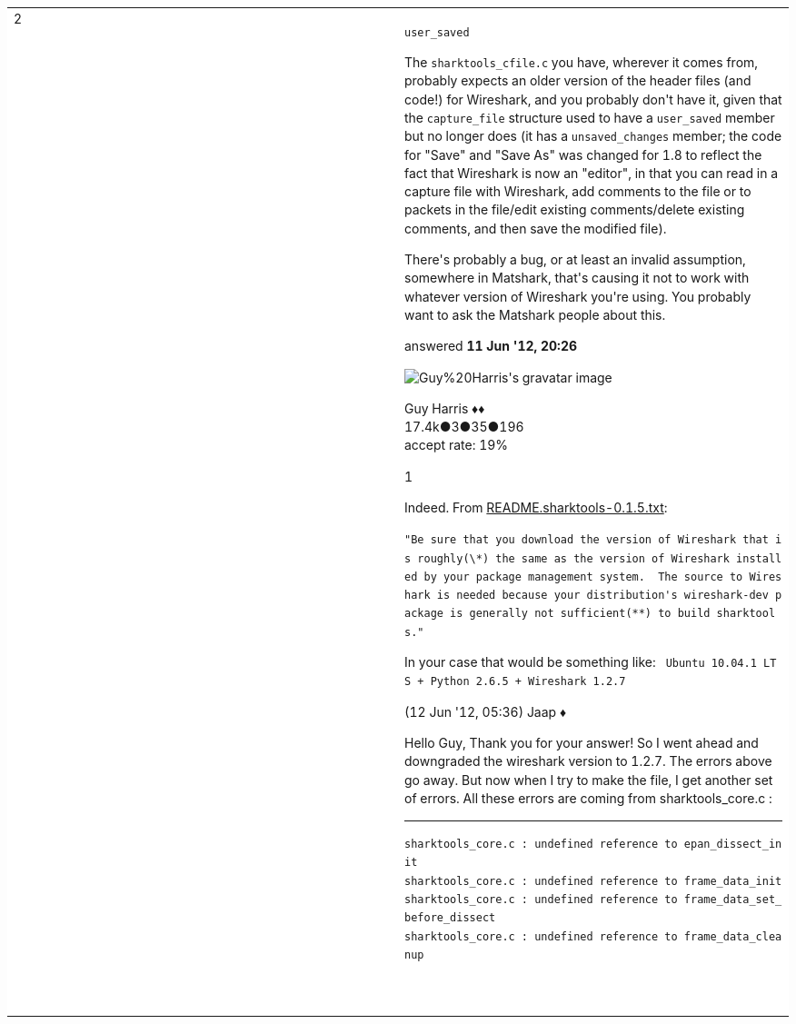 <div id="answer-container-11844" class="answer">

<table style="width:100%;"><colgroup><col style="width: 50%" /><col style="width: 50%" /></colgroup><tbody><tr class="odd"><td style="width: 30px; vertical-align: top"><div class="vote-buttons"><span id="post-11844-upvote" class="ajax-command post-vote up" rel="nofollow" title="I like this post (click again to cancel)"> </span><div id="post-11844-score" class="post-score" title="current number of votes">2</div><span id="post-11844-downvote" class="ajax-command post-vote down" rel="nofollow" title="I dont like this post (click again to cancel)"> </span></div></td><td><div class="item-right"><div class="answer-body"><pre><code>user_saved</code></pre><p>The <code>sharktools_cfile.c</code> you have, wherever it comes from, probably expects an older version of the header files (and code!) for Wireshark, and you probably don't have it, given that the <code>capture_file</code> structure used to have a <code>user_saved</code> member but no longer does (it has a <code>unsaved_changes</code> member; the code for "Save" and "Save As" was changed for 1.8 to reflect the fact that Wireshark is now an "editor", in that you can read in a capture file with Wireshark, add comments to the file or to packets in the file/edit existing comments/delete existing comments, and then save the modified file).</p><p>There's probably a bug, or at least an invalid assumption, somewhere in Matshark, that's causing it not to work with whatever version of Wireshark you're using. You probably want to ask the Matshark people about this.</p></div><div class="answer-controls post-controls"></div><div class="post-update-info-container"><div class="post-update-info post-update-info-user"><p>answered <strong>11 Jun '12, 20:26</strong></p><img src="https://secure.gravatar.com/avatar/f93de7000747ab5efb5acd3034b2ebd7?s=32&amp;d=identicon&amp;r=g" class="gravatar" width="32" height="32" alt="Guy%20Harris&#39;s gravatar image" /><p><span>Guy Harris ♦♦</span><br />
<span class="score" title="17443 reputation points"><span>17.4k</span></span><span title="3 badges"><span class="badge1">●</span><span class="badgecount">3</span></span><span title="35 badges"><span class="silver">●</span><span class="badgecount">35</span></span><span title="196 badges"><span class="bronze">●</span><span class="badgecount">196</span></span><br />
<span class="accept_rate" title="Rate of the user&#39;s accepted answers">accept rate:</span> <span title="Guy Harris has 216 accepted answers">19%</span></p></div></div><div id="comments-container-11844" class="comments-container"><span id="11850"></span><div id="comment-11850" class="comment"><div id="post-11850-score" class="comment-score">1</div><div class="comment-text"><p>Indeed. From <a href="http://cpansearch.perl.org/src/NANIS/Net-Sharktools-0.009/README.sharktools-0.1.5.txt">README.sharktools-0.1.5.txt</a>:</p><pre><code>&quot;Be sure that you download the version of Wireshark that is roughly(\*) the same as the version of Wireshark installed by your package management system.  The source to Wireshark is needed because your distribution&#39;s wireshark-dev package is generally not sufficient(**) to build sharktools.&quot;</code></pre><p>In your case that would be something like: <code> Ubuntu 10.04.1 LTS + Python 2.6.5 + Wireshark 1.2.7</code></p></div><div id="comment-11850-info" class="comment-info"><span class="comment-age">(12 Jun '12, 05:36)</span> <span class="comment-user userinfo">Jaap ♦</span></div></div><span id="11898"></span><div id="comment-11898" class="comment"><div id="post-11898-score" class="comment-score"></div><div class="comment-text"><p>Hello Guy, Thank you for your answer! So I went ahead and downgraded the wireshark version to 1.2.7. The errors above go away. But now when I try to make the file, I get another set of errors. All these errors are coming from sharktools_core.c :</p><hr /><pre><code>sharktools_core.c : undefined reference to epan_dissect_init
sharktools_core.c : undefined reference to frame_data_init
sharktools_core.c : undefined reference to frame_data_set_before_dissect
sharktools_core.c : undefined reference to frame_data_cleanup